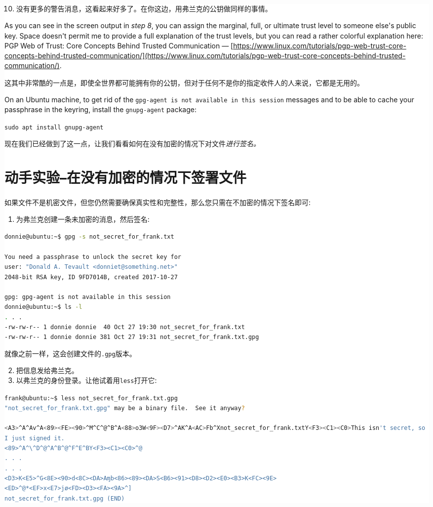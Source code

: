 10.  没有更多的警告消息，这看起来好多了。在你这边，用弗兰克的公钥做同样的事情。

As you can see in the screen output in *step 8*, you can assign the marginal, full, or ultimate trust level to someone else's public key. Space doesn't permit me to provide a full explanation of the trust levels, but you can read a rather colorful explanation here: PGP Web of Trust: Core Concepts Behind Trusted Communication — [https://www.linux.com/tutorials/pgp-web-trust-core-concepts-behind-trusted-communication/](https://www.linux.com/tutorials/pgp-web-trust-core-concepts-behind-trusted-communication/).

这其中非常酷的一点是，即使全世界都可能拥有你的公钥，但对于任何不是你的指定收件人的人来说，它都是无用的。

On an Ubuntu machine, to get rid of the `gpg-agent is not available in this session` messages and to be able to cache your passphrase in the keyring, install the `gnupg-agent` package:

`sudo apt install gnupg-agent`

现在我们已经做到了这一点，让我们看看如何在没有加密的情况下对文件*进行签名。*

# 动手实验–在没有加密的情况下签署文件

如果文件不是机密文件，但您仍然需要确保真实性和完整性，那么您只需在不加密的情况下签名即可:

1.  为弗兰克创建一条未加密的消息，然后签名:

```sh
donnie@ubuntu:~$ gpg -s not_secret_for_frank.txt

You need a passphrase to unlock the secret key for
user: "Donald A. Tevault <donniet@something.net>"
2048-bit RSA key, ID 9FD7014B, created 2017-10-27

gpg: gpg-agent is not available in this session
donnie@ubuntu:~$ ls -l
. . .
-rw-rw-r-- 1 donnie donnie  40 Oct 27 19:30 not_secret_for_frank.txt
-rw-rw-r-- 1 donnie donnie 381 Oct 27 19:31 not_secret_for_frank.txt.gpg
```

就像之前一样，这会创建文件的`.gpg`版本。

2.  把信息发给弗兰克。
3.  以弗兰克的身份登录。让他试着用`less`打开它:

```sh
frank@ubuntu:~$ less not_secret_for_frank.txt.gpg
"not_secret_for_frank.txt.gpg" may be a binary file.  See it anyway?

<A3>^A^Av^A<89><FE><90>^M^C^@^B^A<88>o3W<9F><D7>^AK^A<AC>Fb^Xnot_secret_for_frank.txtY<F3><C1><C0>This isn't secret, so I just signed it.
<89>^A^\^D^@^A^B^@^F^E^BY<F3><C1><C0>^@
. . .
. . .
<D3>K<E5>^G<8E><90>d<8C><DA>Aɱb<86><89><DA>S<B6><91><D8><D2><E0><B3>K<FC><9E>
<ED>^@*<EF>x<E7>jø<FD><D3><FA><9A>^]
not_secret_for_frank.txt.gpg (END)
```
